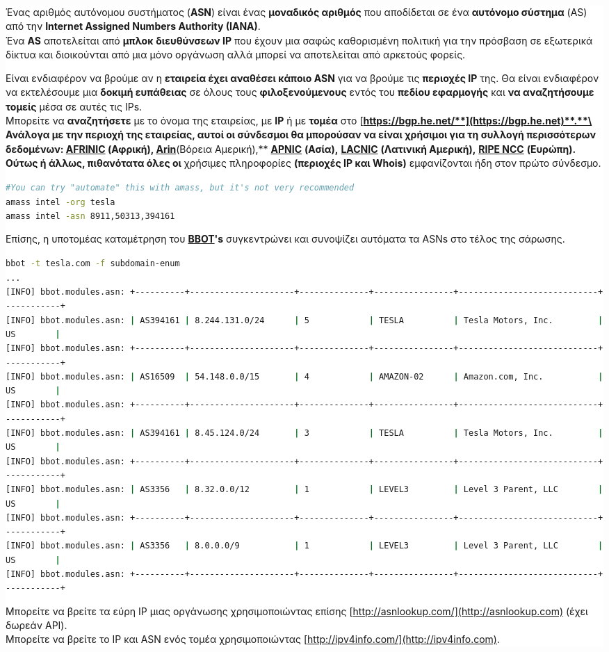Ένας αριθμός αυτόνομου συστήματος (**ASN**) είναι ένας **μοναδικός αριθμός** που αποδίδεται σε ένα **αυτόνομο σύστημα** (AS) από την **Internet Assigned Numbers Authority (IANA)**.\
Ένα **AS** αποτελείται από **μπλοκ** **διευθύνσεων IP** που έχουν μια σαφώς καθορισμένη πολιτική για την πρόσβαση σε εξωτερικά δίκτυα και διοικούνται από μια μόνο οργάνωση αλλά μπορεί να αποτελείται από αρκετούς φορείς.

Είναι ενδιαφέρον να βρούμε αν η **εταιρεία έχει αναθέσει κάποιο ASN** για να βρούμε τις **περιοχές IP** της. Θα είναι ενδιαφέρον να εκτελέσουμε μια **δοκιμή ευπάθειας** σε όλους τους **φιλοξενούμενους** εντός του **πεδίου εφαρμογής** και **να αναζητήσουμε τομείς** μέσα σε αυτές τις IPs.\
Μπορείτε να **αναζητήσετε** με το όνομα της εταιρείας, με **IP** ή με **τομέα** στο [**https://bgp.he.net/**](https://bgp.he.net)**.**\
**Ανάλογα με την περιοχή της εταιρείας, αυτοί οι σύνδεσμοι θα μπορούσαν να είναι χρήσιμοι για τη συλλογή περισσότερων δεδομένων:** [**AFRINIC**](https://www.afrinic.net) **(Αφρική),** [**Arin**](https://www.arin.net/about/welcome/region/)**(Βόρεια Αμερική),** [**APNIC**](https://www.apnic.net) **(Ασία),** [**LACNIC**](https://www.lacnic.net) **(Λατινική Αμερική),** [**RIPE NCC**](https://www.ripe.net) **(Ευρώπη). Ούτως ή άλλως, πιθανότατα όλες οι** χρήσιμες πληροφορίες **(περιοχές IP και Whois)** εμφανίζονται ήδη στον πρώτο σύνδεσμο.
```bash
#You can try "automate" this with amass, but it's not very recommended
amass intel -org tesla
amass intel -asn 8911,50313,394161
```
Επίσης, η υποτομέας καταμέτρηση του [**BBOT**](https://github.com/blacklanternsecurity/bbot)**'s** συγκεντρώνει και συνοψίζει αυτόματα τα ASNs στο τέλος της σάρωσης.
```bash
bbot -t tesla.com -f subdomain-enum
...
[INFO] bbot.modules.asn: +----------+---------------------+--------------+----------------+----------------------------+-----------+
[INFO] bbot.modules.asn: | AS394161 | 8.244.131.0/24      | 5            | TESLA          | Tesla Motors, Inc.         | US        |
[INFO] bbot.modules.asn: +----------+---------------------+--------------+----------------+----------------------------+-----------+
[INFO] bbot.modules.asn: | AS16509  | 54.148.0.0/15       | 4            | AMAZON-02      | Amazon.com, Inc.           | US        |
[INFO] bbot.modules.asn: +----------+---------------------+--------------+----------------+----------------------------+-----------+
[INFO] bbot.modules.asn: | AS394161 | 8.45.124.0/24       | 3            | TESLA          | Tesla Motors, Inc.         | US        |
[INFO] bbot.modules.asn: +----------+---------------------+--------------+----------------+----------------------------+-----------+
[INFO] bbot.modules.asn: | AS3356   | 8.32.0.0/12         | 1            | LEVEL3         | Level 3 Parent, LLC        | US        |
[INFO] bbot.modules.asn: +----------+---------------------+--------------+----------------+----------------------------+-----------+
[INFO] bbot.modules.asn: | AS3356   | 8.0.0.0/9           | 1            | LEVEL3         | Level 3 Parent, LLC        | US        |
[INFO] bbot.modules.asn: +----------+---------------------+--------------+----------------+----------------------------+-----------+

```
Μπορείτε να βρείτε τα εύρη IP μιας οργάνωσης χρησιμοποιώντας επίσης [http://asnlookup.com/](http://asnlookup.com) (έχει δωρεάν API).\
Μπορείτε να βρείτε το IP και ASN ενός τομέα χρησιμοποιώντας [http://ipv4info.com/](http://ipv4info.com).
